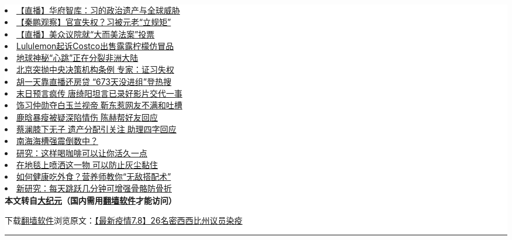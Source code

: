 <li><a href="https://github.com/1992513/djy/blob/master/gb/25/7/2/n14543474.md#1">【直播】华府智库：习的政治遗产与全球威胁</a></li>
<li><a href="https://github.com/1992513/djy/blob/master/gb/25/7/2/n14543080.md#1">【秦鹏观察】官宣失权？习被元老“立规矩”</a></li>
<li><a href="https://github.com/1992513/djy/blob/master/gb/25/7/2/n14543570.md#1">【直播】美众议院就“大而美法案”投票</a></li>
<li><a href="https://github.com/1992513/djy/blob/master/gb/25/6/29/n14541430.md#1">Lululemon起诉Costco出售露露柠檬仿冒品</a></li>
<li><a href="https://github.com/1992513/djy/blob/master/gb/25/6/30/n14541585.md#1">地球神秘“心跳”正在分裂非洲大陆</a></li>
<li><a href="https://github.com/1992513/djy/blob/master/gb/25/6/30/n14541824.md#1">北京突抛中央决策机构条例 专家：证习失权</a></li>
<li><a href="https://github.com/1992513/djy/blob/master/gb/25/6/30/n14542229.md#1">胡一天靠直播还房贷 “673天没进组”登热搜</a></li>
<li><a href="https://github.com/1992513/djy/blob/master/gb/25/7/1/n14542957.md#1">末日预言疯传 唐绮阳坦言已录好影片交代一事</a></li>
<li><a href="https://github.com/1992513/djy/blob/master/gb/25/6/30/n14542143.md#1">饰习仲勋夺白玉兰视帝 靳东惹网友不满和吐槽</a></li>
<li><a href="https://github.com/1992513/djy/blob/master/gb/25/7/1/n14542863.md#1">鹿晗暴瘦被疑深陷情伤 陈赫帮好友回应</a></li>
<li><a href="https://github.com/1992513/djy/blob/master/gb/25/6/30/n14542189.md#1">蔡澜膝下无子 遗产分配引关注 助理四字回应</a></li>
<li><a href="https://github.com/1992513/djy/blob/master/gb/25/6/29/n14541558.md#1">南海海槽强震倒数中？</a></li>
<li><a href="https://github.com/1992513/djy/blob/master/gb/25/7/1/n14542520.md#1">研究：这样喝咖啡可以让你活久一点</a></li>
<li><a href="https://github.com/1992513/djy/blob/master/gb/25/6/30/n14541784.md#1">在地毯上喷洒这一物 可以防止灰尘黏住</a></li>
<li><a href="https://github.com/1992513/djy/blob/master/gb/25/6/21/n14536093.md#1">如何健康吃外食？营养师教你“无敌搭配术”</a></li>
<li><a href="https://github.com/1992513/djy/blob/master/gb/25/6/26/n14539355.md#1">新研究：每天跳跃几分钟可增强骨骼防骨折</a></li>
<strong>本文转自<a href="https://www.epochtimes.com">大纪元</a>（国内需用<a href="https://github.com/1992513/www/blob/master/README.md#8">翻墙软件</a>才能访问）</strong><p>下载<a href="https://github.com/1992513/www/blob/master/README.md#8">翻墙软件</a>浏览原文：<a href="https://www.epochtimes.com/gb/20/7/7/n12239975.htm">【最新疫情7.8】26名密西西比州议员染疫</a></p><hr>